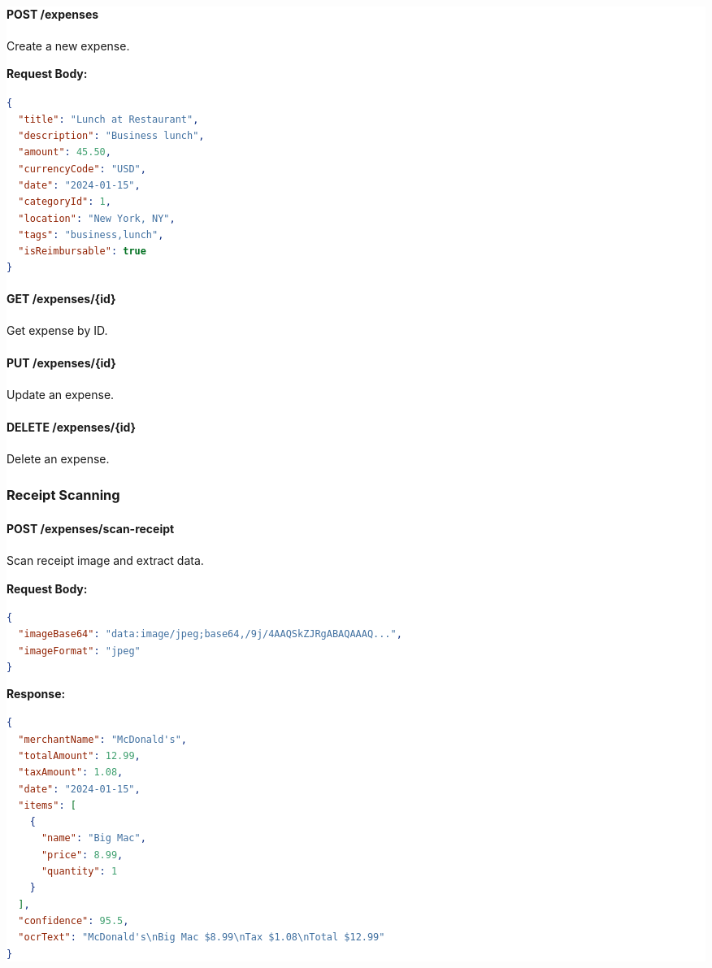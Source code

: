 #### POST /expenses
Create a new expense.

**Request Body:**
```json
{
  "title": "Lunch at Restaurant",
  "description": "Business lunch",
  "amount": 45.50,
  "currencyCode": "USD",
  "date": "2024-01-15",
  "categoryId": 1,
  "location": "New York, NY",
  "tags": "business,lunch",
  "isReimbursable": true
}
```

#### GET /expenses/{id}
Get expense by ID.

#### PUT /expenses/{id}
Update an expense.

#### DELETE /expenses/{id}
Delete an expense.

### Receipt Scanning

#### POST /expenses/scan-receipt
Scan receipt image and extract data.

**Request Body:**
```json
{
  "imageBase64": "data:image/jpeg;base64,/9j/4AAQSkZJRgABAQAAAQ...",
  "imageFormat": "jpeg"
}
```

**Response:**
```json
{
  "merchantName": "McDonald's",
  "totalAmount": 12.99,
  "taxAmount": 1.08,
  "date": "2024-01-15",
  "items": [
    {
      "name": "Big Mac",
      "price": 8.99,
      "quantity": 1
    }
  ],
  "confidence": 95.5,
  "ocrText": "McDonald's\nBig Mac $8.99\nTax $1.08\nTotal $12.99"
}
```
